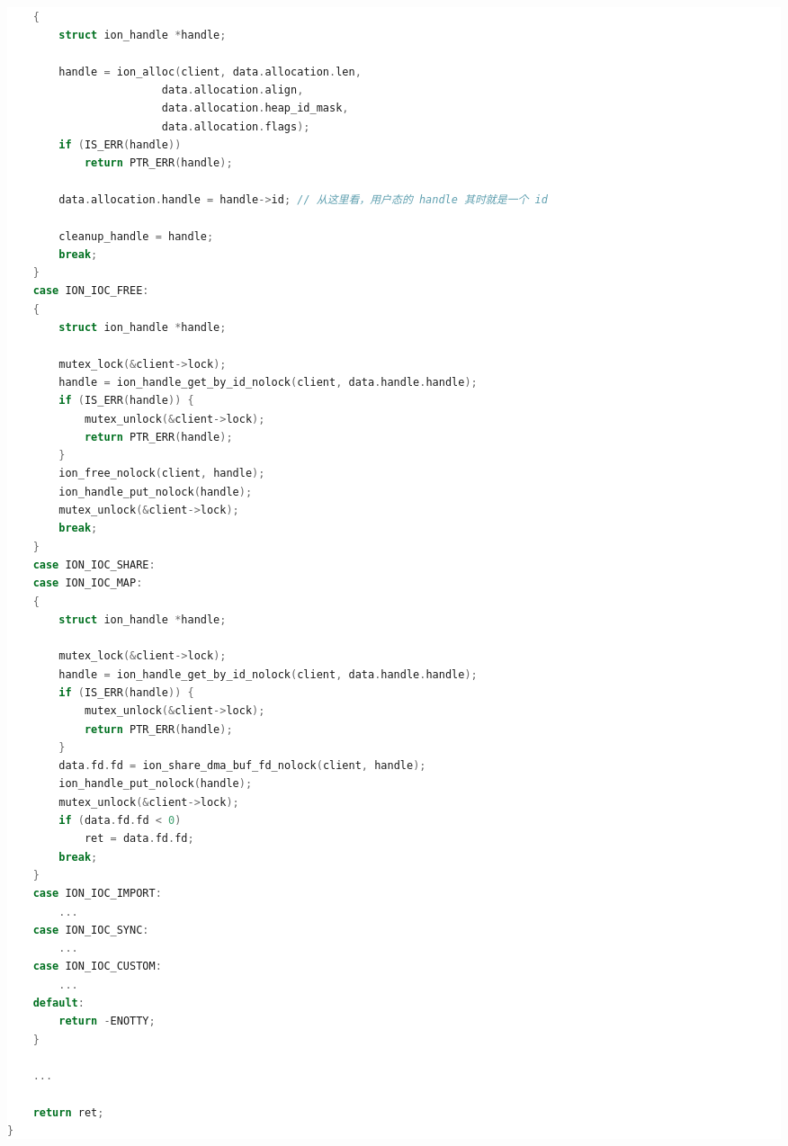 ```c
	{
		struct ion_handle *handle;

		handle = ion_alloc(client, data.allocation.len,
						data.allocation.align,
						data.allocation.heap_id_mask,
						data.allocation.flags);
		if (IS_ERR(handle))
			return PTR_ERR(handle);

		data.allocation.handle = handle->id; // 从这里看，用户态的 handle 其时就是一个 id

		cleanup_handle = handle;
		break;
	}
	case ION_IOC_FREE:
	{
		struct ion_handle *handle;

		mutex_lock(&client->lock);
		handle = ion_handle_get_by_id_nolock(client, data.handle.handle);
		if (IS_ERR(handle)) {
			mutex_unlock(&client->lock);
			return PTR_ERR(handle);
		}
		ion_free_nolock(client, handle);
		ion_handle_put_nolock(handle);
		mutex_unlock(&client->lock);
		break;
	}
	case ION_IOC_SHARE:
	case ION_IOC_MAP:
	{
		struct ion_handle *handle;

		mutex_lock(&client->lock);
		handle = ion_handle_get_by_id_nolock(client, data.handle.handle);
		if (IS_ERR(handle)) {
			mutex_unlock(&client->lock);
			return PTR_ERR(handle);
		}
		data.fd.fd = ion_share_dma_buf_fd_nolock(client, handle);
		ion_handle_put_nolock(handle);
		mutex_unlock(&client->lock);
		if (data.fd.fd < 0)
			ret = data.fd.fd;
		break;
	}
	case ION_IOC_IMPORT:
		...
	case ION_IOC_SYNC:
        ...
	case ION_IOC_CUSTOM:
        ...
	default:
		return -ENOTTY;
	}

	...

	return ret;
}
```